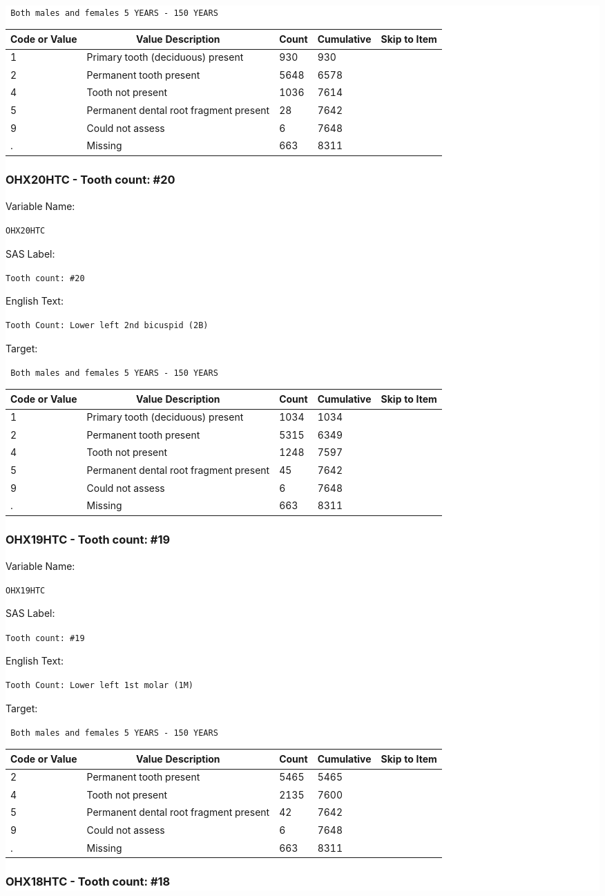      Both males and females 5 YEARS - 150 YEARS
Code or Value | Value Description | Count | Cumulative | Skip to Item  
---|---|---|---|---  
1 | Primary tooth (deciduous) present | 930 | 930 |   
2 | Permanent tooth present | 5648 | 6578 |   
4 | Tooth not present | 1036 | 7614 |   
5 | Permanent dental root fragment present | 28 | 7642 |   
9 | Could not assess | 6 | 7648 |   
. | Missing | 663 | 8311 |   
  
### OHX20HTC - Tooth count: #20

Variable Name:

    OHX20HTC
SAS Label:

    Tooth count: #20
English Text:

    Tooth Count: Lower left 2nd bicuspid (2B)
Target:

     Both males and females 5 YEARS - 150 YEARS
Code or Value | Value Description | Count | Cumulative | Skip to Item  
---|---|---|---|---  
1 | Primary tooth (deciduous) present | 1034 | 1034 |   
2 | Permanent tooth present | 5315 | 6349 |   
4 | Tooth not present | 1248 | 7597 |   
5 | Permanent dental root fragment present | 45 | 7642 |   
9 | Could not assess | 6 | 7648 |   
. | Missing | 663 | 8311 |   
  
### OHX19HTC - Tooth count: #19

Variable Name:

    OHX19HTC
SAS Label:

    Tooth count: #19
English Text:

    Tooth Count: Lower left 1st molar (1M)
Target:

     Both males and females 5 YEARS - 150 YEARS
Code or Value | Value Description | Count | Cumulative | Skip to Item  
---|---|---|---|---  
2 | Permanent tooth present | 5465 | 5465 |   
4 | Tooth not present | 2135 | 7600 |   
5 | Permanent dental root fragment present | 42 | 7642 |   
9 | Could not assess | 6 | 7648 |   
. | Missing | 663 | 8311 |   
  
### OHX18HTC - Tooth count: #18
